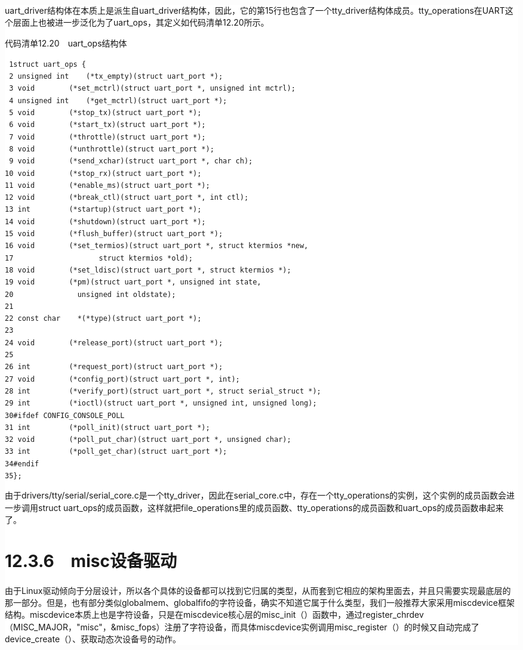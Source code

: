 ```
```

uart_driver结构体在本质上是派生自uart_driver结构体，因此，它的第15行也包含了一个tty_driver结构体成员。tty_operations在UART这个层面上也被进一步泛化为了uart_ops，其定义如代码清单12.20所示。

代码清单12.20　uart_ops结构体

```
 1struct uart_ops {
 2 unsigned int    (*tx_empty)(struct uart_port *);
 3 void        (*set_mctrl)(struct uart_port *, unsigned int mctrl);
 4 unsigned int    (*get_mctrl)(struct uart_port *);
 5 void        (*stop_tx)(struct uart_port *);
 6 void        (*start_tx)(struct uart_port *);
 7 void        (*throttle)(struct uart_port *);
 8 void        (*unthrottle)(struct uart_port *);
 9 void        (*send_xchar)(struct uart_port *, char ch);
10 void        (*stop_rx)(struct uart_port *);
11 void        (*enable_ms)(struct uart_port *);
12 void        (*break_ctl)(struct uart_port *, int ctl);
13 int         (*startup)(struct uart_port *);
14 void        (*shutdown)(struct uart_port *);
15 void        (*flush_buffer)(struct uart_port *);
16 void        (*set_termios)(struct uart_port *, struct ktermios *new,
17                    struct ktermios *old);
18 void        (*set_ldisc)(struct uart_port *, struct ktermios *);
19 void        (*pm)(struct uart_port *, unsigned int state,
20               unsigned int oldstate);
21
22 const char    *(*type)(struct uart_port *);
23
24 void        (*release_port)(struct uart_port *);
25
26 int         (*request_port)(struct uart_port *);
27 void        (*config_port)(struct uart_port *, int);
28 int         (*verify_port)(struct uart_port *, struct serial_struct *);
29 int         (*ioctl)(struct uart_port *, unsigned int, unsigned long);
30#ifdef CONFIG_CONSOLE_POLL
31 int         (*poll_init)(struct uart_port *);
32 void        (*poll_put_char)(struct uart_port *, unsigned char);
33 int         (*poll_get_char)(struct uart_port *);
34#endif
35};
```

由于drivers/tty/serial/serial_core.c是一个tty_driver，因此在serial_core.c中，存在一个tty_operations的实例，这个实例的成员函数会进一步调用struct uart_ops的成员函数，这样就把file_operations里的成员函数、tty_operations的成员函数和uart_ops的成员函数串起来了。

# 12.3.6　misc设备驱动

由于Linux驱动倾向于分层设计，所以各个具体的设备都可以找到它归属的类型，从而套到它相应的架构里面去，并且只需要实现最底层的那一部分。但是，也有部分类似globalmem、globalfifo的字符设备，确实不知道它属于什么类型，我们一般推荐大家采用miscdevice框架结构。miscdevice本质上也是字符设备，只是在miscdevice核心层的misc_init（）函数中，通过register_chrdev（MISC_MAJOR，"misc"，&misc_fops）注册了字符设备，而具体miscdevice实例调用misc_register（）的时候又自动完成了device_create（）、获取动态次设备号的动作。
